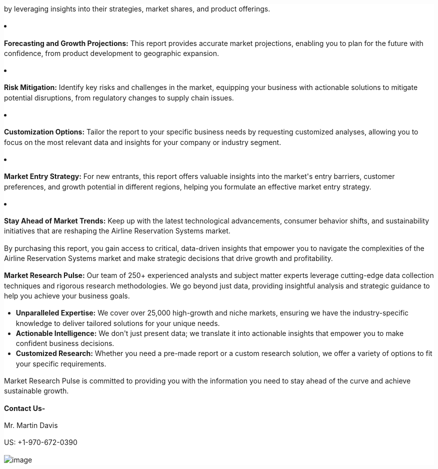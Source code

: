 by leveraging insights into their strategies, market shares, and product offerings.</p></li><li><p><strong>Forecasting and Growth Projections:</strong> This report provides accurate market projections, enabling you to plan for the future with confidence, from product development to geographic expansion.</p></li><li><p><strong>Risk Mitigation:</strong> Identify key risks and challenges in the market, equipping your business with actionable solutions to mitigate potential disruptions, from regulatory changes to supply chain issues.</p></li><li><p><strong>Customization Options:</strong> Tailor the report to your specific business needs by requesting customized analyses, allowing you to focus on the most relevant data and insights for your company or industry segment.</p></li><li><p><strong>Market Entry Strategy:</strong> For new entrants, this report offers valuable insights into the market's entry barriers, customer preferences, and growth potential in different regions, helping you formulate an effective market entry strategy.</p></li><li><p><strong>Stay Ahead of Market Trends:</strong> Keep up with the latest technological advancements, consumer behavior shifts, and sustainability initiatives that are reshaping the Airline Reservation Systems market.</p></li></ol><p>By purchasing this report, you gain access to critical, data-driven insights that empower you to navigate the complexities of the Airline Reservation Systems market and make strategic decisions that drive growth and profitability.</p><p><strong>Market Research Pulse:</strong>&nbsp;Our team of 250+ experienced analysts and subject matter experts leverage cutting-edge data collection techniques and rigorous research methodologies. We go beyond just data, providing insightful analysis and strategic guidance to help you achieve your business goals.</p><ul><li><strong>Unparalleled Expertise:</strong>&nbsp;We cover over 25,000 high-growth and niche markets, ensuring we have the industry-specific knowledge to deliver tailored solutions for your unique needs.</li><li><strong>Actionable Intelligence:</strong>&nbsp;We don't just present data; we translate it into actionable insights that empower you to make confident business decisions.</li><li><strong>Customized Research:</strong>&nbsp;Whether you need a pre-made report or a custom research solution, we offer a variety of options to fit your specific requirements.</li></ul><p>Market Research Pulse is committed to providing you with the information you need to stay ahead of the curve and achieve sustainable growth.</p><p><strong>Contact Us-</strong></p><p>Mr. Martin Davis</p><p>US: +1-970-672-0390</p>
![image](https://github.com/user-attachments/assets/f563a929-98ac-40e4-98ac-67fe636e3ef0)
